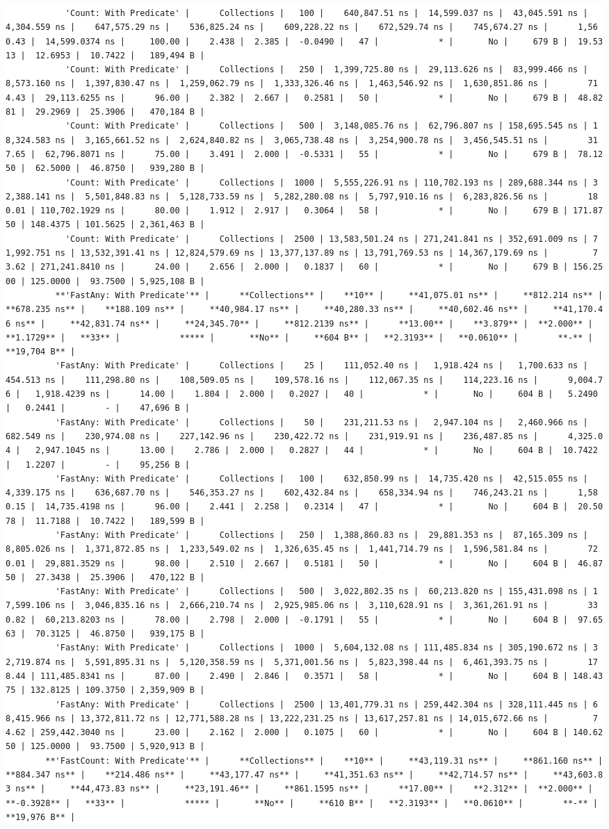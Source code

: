                 'Count: With Predicate' |      Collections |   100 |    640,847.51 ns |  14,599.037 ns |  43,045.591 ns |  4,304.559 ns |    647,575.29 ns |    536,825.24 ns |    609,228.22 ns |    672,529.74 ns |    745,674.27 ns |      1,560.43 |  14,599.0374 ns |     100.00 |    2.438 |  2.385 |  -0.0490 |   47 |            * |       No |     679 B |  19.5313 |  12.6953 |  10.7422 |   189,494 B |
                'Count: With Predicate' |      Collections |   250 |  1,399,725.80 ns |  29,113.626 ns |  83,999.466 ns |  8,573.160 ns |  1,397,830.47 ns |  1,259,062.79 ns |  1,333,326.46 ns |  1,463,546.92 ns |  1,630,851.86 ns |        714.43 |  29,113.6255 ns |      96.00 |    2.382 |  2.667 |   0.2581 |   50 |            * |       No |     679 B |  48.8281 |  29.2969 |  25.3906 |   470,184 B |
                'Count: With Predicate' |      Collections |   500 |  3,148,085.76 ns |  62,796.807 ns | 158,695.545 ns | 18,324.583 ns |  3,165,661.52 ns |  2,624,840.82 ns |  3,065,738.48 ns |  3,254,900.78 ns |  3,456,545.51 ns |        317.65 |  62,796.8071 ns |      75.00 |    3.491 |  2.000 |  -0.5331 |   55 |            * |       No |     679 B |  78.1250 |  62.5000 |  46.8750 |   939,280 B |
                'Count: With Predicate' |      Collections |  1000 |  5,555,226.91 ns | 110,702.193 ns | 289,688.344 ns | 32,388.141 ns |  5,501,848.83 ns |  5,128,733.59 ns |  5,282,280.08 ns |  5,797,910.16 ns |  6,283,826.56 ns |        180.01 | 110,702.1929 ns |      80.00 |    1.912 |  2.917 |   0.3064 |   58 |            * |       No |     679 B | 171.8750 | 148.4375 | 101.5625 | 2,361,463 B |
                'Count: With Predicate' |      Collections |  2500 | 13,583,501.24 ns | 271,241.841 ns | 352,691.009 ns | 71,992.751 ns | 13,532,391.41 ns | 12,824,579.69 ns | 13,377,137.89 ns | 13,791,769.53 ns | 14,367,179.69 ns |         73.62 | 271,241.8410 ns |      24.00 |    2.656 |  2.000 |   0.1837 |   60 |            * |       No |     679 B | 156.2500 | 125.0000 |  93.7500 | 5,925,108 B |
              **'FastAny: With Predicate'** |      **Collections** |    **10** |     **41,075.01 ns** |     **812.214 ns** |     **678.235 ns** |    **188.109 ns** |     **40,984.17 ns** |     **40,280.33 ns** |     **40,602.46 ns** |     **41,170.46 ns** |     **42,831.74 ns** |     **24,345.70** |     **812.2139 ns** |      **13.00** |    **3.879** |  **2.000** |   **1.1729** |   **33** |            ***** |       **No** |     **604 B** |   **2.3193** |   **0.0610** |        **-** |    **19,704 B** |
              'FastAny: With Predicate' |      Collections |    25 |    111,052.40 ns |   1,918.424 ns |   1,700.633 ns |    454.513 ns |    111,298.80 ns |    108,509.05 ns |    109,578.16 ns |    112,067.35 ns |    114,223.16 ns |      9,004.76 |   1,918.4239 ns |      14.00 |    1.804 |  2.000 |   0.2027 |   40 |            * |       No |     604 B |   5.2490 |   0.2441 |        - |    47,696 B |
              'FastAny: With Predicate' |      Collections |    50 |    231,211.53 ns |   2,947.104 ns |   2,460.966 ns |    682.549 ns |    230,974.08 ns |    227,142.96 ns |    230,422.72 ns |    231,919.91 ns |    236,487.85 ns |      4,325.04 |   2,947.1045 ns |      13.00 |    2.786 |  2.000 |   0.2827 |   44 |            * |       No |     604 B |  10.7422 |   1.2207 |        - |    95,256 B |
              'FastAny: With Predicate' |      Collections |   100 |    632,850.99 ns |  14,735.420 ns |  42,515.055 ns |  4,339.175 ns |    636,687.70 ns |    546,353.27 ns |    602,432.84 ns |    658,334.94 ns |    746,243.21 ns |      1,580.15 |  14,735.4198 ns |      96.00 |    2.441 |  2.258 |   0.2314 |   47 |            * |       No |     604 B |  20.5078 |  11.7188 |  10.7422 |   189,599 B |
              'FastAny: With Predicate' |      Collections |   250 |  1,388,860.83 ns |  29,881.353 ns |  87,165.309 ns |  8,805.026 ns |  1,371,872.85 ns |  1,233,549.02 ns |  1,326,635.45 ns |  1,441,714.79 ns |  1,596,581.84 ns |        720.01 |  29,881.3529 ns |      98.00 |    2.510 |  2.667 |   0.5181 |   50 |            * |       No |     604 B |  46.8750 |  27.3438 |  25.3906 |   470,122 B |
              'FastAny: With Predicate' |      Collections |   500 |  3,022,802.35 ns |  60,213.820 ns | 155,431.098 ns | 17,599.106 ns |  3,046,835.16 ns |  2,666,210.74 ns |  2,925,985.06 ns |  3,110,628.91 ns |  3,361,261.91 ns |        330.82 |  60,213.8203 ns |      78.00 |    2.798 |  2.000 |  -0.1791 |   55 |            * |       No |     604 B |  97.6563 |  70.3125 |  46.8750 |   939,175 B |
              'FastAny: With Predicate' |      Collections |  1000 |  5,604,132.08 ns | 111,485.834 ns | 305,190.672 ns | 32,719.874 ns |  5,591,895.31 ns |  5,120,358.59 ns |  5,371,001.56 ns |  5,823,398.44 ns |  6,461,393.75 ns |        178.44 | 111,485.8341 ns |      87.00 |    2.490 |  2.846 |   0.3571 |   58 |            * |       No |     604 B | 148.4375 | 132.8125 | 109.3750 | 2,359,909 B |
              'FastAny: With Predicate' |      Collections |  2500 | 13,401,779.31 ns | 259,442.304 ns | 328,111.445 ns | 68,415.966 ns | 13,372,811.72 ns | 12,771,588.28 ns | 13,222,231.25 ns | 13,617,257.81 ns | 14,015,672.66 ns |         74.62 | 259,442.3040 ns |      23.00 |    2.162 |  2.000 |   0.1075 |   60 |            * |       No |     604 B | 140.6250 | 125.0000 |  93.7500 | 5,920,913 B |
            **'FastCount: With Predicate'** |      **Collections** |    **10** |     **43,119.31 ns** |     **861.160 ns** |     **884.347 ns** |    **214.486 ns** |     **43,177.47 ns** |     **41,351.63 ns** |     **42,714.57 ns** |     **43,603.83 ns** |     **44,473.83 ns** |     **23,191.46** |     **861.1595 ns** |      **17.00** |    **2.312** |  **2.000** |  **-0.3928** |   **33** |            ***** |       **No** |     **610 B** |   **2.3193** |   **0.0610** |        **-** |    **19,976 B** |